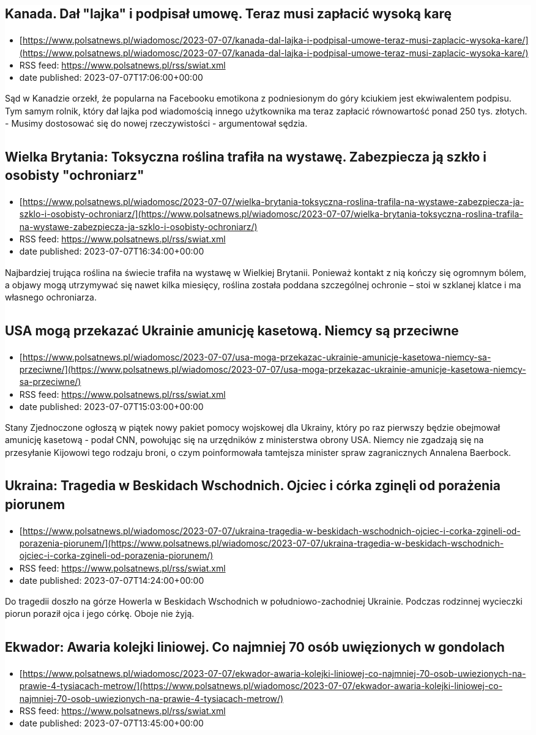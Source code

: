 ## Kanada. Dał "lajka" i podpisał umowę. Teraz musi zapłacić wysoką karę
 - [https://www.polsatnews.pl/wiadomosc/2023-07-07/kanada-dal-lajka-i-podpisal-umowe-teraz-musi-zaplacic-wysoka-kare/](https://www.polsatnews.pl/wiadomosc/2023-07-07/kanada-dal-lajka-i-podpisal-umowe-teraz-musi-zaplacic-wysoka-kare/)
 - RSS feed: https://www.polsatnews.pl/rss/swiat.xml
 - date published: 2023-07-07T17:06:00+00:00

Sąd w Kanadzie orzekł, że popularna na Facebooku emotikona z podniesionym do góry kciukiem jest ekwiwalentem podpisu. Tym samym rolnik, który dał lajka pod wiadomością innego użytkownika ma teraz zapłacić równowartość ponad 250 tys. złotych. - Musimy dostosować się do nowej rzeczywistości - argumentował sędzia.

## Wielka Brytania: Toksyczna roślina trafiła na wystawę. Zabezpiecza ją szkło i osobisty "ochroniarz"
 - [https://www.polsatnews.pl/wiadomosc/2023-07-07/wielka-brytania-toksyczna-roslina-trafila-na-wystawe-zabezpiecza-ja-szklo-i-osobisty-ochroniarz/](https://www.polsatnews.pl/wiadomosc/2023-07-07/wielka-brytania-toksyczna-roslina-trafila-na-wystawe-zabezpiecza-ja-szklo-i-osobisty-ochroniarz/)
 - RSS feed: https://www.polsatnews.pl/rss/swiat.xml
 - date published: 2023-07-07T16:34:00+00:00

Najbardziej trująca roślina na świecie trafiła na wystawę w Wielkiej Brytanii. Ponieważ kontakt z nią kończy się ogromnym bólem, a objawy mogą utrzymywać się nawet kilka miesięcy, roślina została poddana szczególnej ochronie – stoi w szklanej klatce i ma własnego ochroniarza.

## USA mogą przekazać Ukrainie amunicję kasetową. Niemcy są przeciwne
 - [https://www.polsatnews.pl/wiadomosc/2023-07-07/usa-moga-przekazac-ukrainie-amunicje-kasetowa-niemcy-sa-przeciwne/](https://www.polsatnews.pl/wiadomosc/2023-07-07/usa-moga-przekazac-ukrainie-amunicje-kasetowa-niemcy-sa-przeciwne/)
 - RSS feed: https://www.polsatnews.pl/rss/swiat.xml
 - date published: 2023-07-07T15:03:00+00:00

Stany Zjednoczone ogłoszą w piątek nowy pakiet pomocy wojskowej dla Ukrainy, który po raz pierwszy będzie obejmował amunicję kasetową - podał CNN, powołując się na urzędników z ministerstwa obrony USA. Niemcy nie zgadzają się na przesyłanie Kijowowi tego rodzaju broni, o czym poinformowała tamtejsza minister spraw zagranicznych Annalena Baerbock.

## Ukraina: Tragedia w Beskidach Wschodnich. Ojciec i córka zginęli od porażenia piorunem
 - [https://www.polsatnews.pl/wiadomosc/2023-07-07/ukraina-tragedia-w-beskidach-wschodnich-ojciec-i-corka-zgineli-od-porazenia-piorunem/](https://www.polsatnews.pl/wiadomosc/2023-07-07/ukraina-tragedia-w-beskidach-wschodnich-ojciec-i-corka-zgineli-od-porazenia-piorunem/)
 - RSS feed: https://www.polsatnews.pl/rss/swiat.xml
 - date published: 2023-07-07T14:24:00+00:00

Do tragedii doszło na górze Howerla w Beskidach Wschodnich w południowo-zachodniej Ukrainie. Podczas rodzinnej wycieczki piorun poraził ojca i jego córkę. Oboje nie żyją.

## Ekwador: Awaria kolejki liniowej. Co najmniej 70 osób uwięzionych w gondolach
 - [https://www.polsatnews.pl/wiadomosc/2023-07-07/ekwador-awaria-kolejki-liniowej-co-najmniej-70-osob-uwiezionych-na-prawie-4-tysiacach-metrow/](https://www.polsatnews.pl/wiadomosc/2023-07-07/ekwador-awaria-kolejki-liniowej-co-najmniej-70-osob-uwiezionych-na-prawie-4-tysiacach-metrow/)
 - RSS feed: https://www.polsatnews.pl/rss/swiat.xml
 - date published: 2023-07-07T13:45:00+00:00
